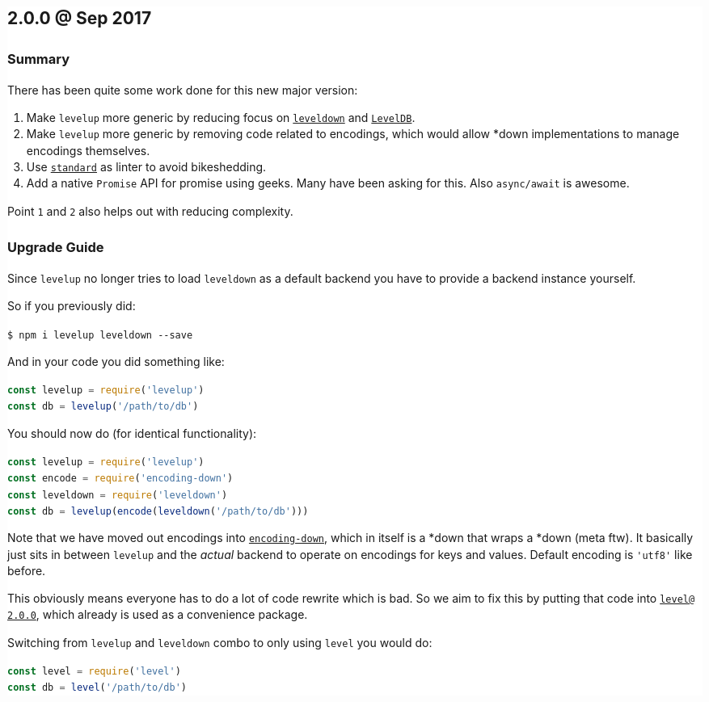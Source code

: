 ## 2.0.0 @ Sep 2017

### Summary

There has been quite some work done for this new major version:

1. Make `levelup` more generic by reducing focus on [`leveldown`](https://github.com/Level/leveldown) and [`LevelDB`](https://github.com/google/leveldb).
2. Make `levelup` more generic by removing code related to encodings, which would allow *down implementations to manage encodings themselves.
3. Use [`standard`](https://github.com/standard/standard) as linter to avoid bikeshedding.
4. Add a native `Promise` API for promise using geeks. Many have been asking for this. Also `async/await` is awesome.

Point `1` and `2` also helps out with reducing complexity.

### Upgrade Guide

Since `levelup` no longer tries to load `leveldown` as a default backend you have to provide a backend instance yourself.

So if you previously did:

```
$ npm i levelup leveldown --save
```

And in your code you did something like:

```js
const levelup = require('levelup')
const db = levelup('/path/to/db')
```

You should now do (for identical functionality):

```js
const levelup = require('levelup')
const encode = require('encoding-down')
const leveldown = require('leveldown')
const db = levelup(encode(leveldown('/path/to/db')))
```

Note that we have moved out encodings into [`encoding-down`](https://github.com/level/encoding-down), which in itself is a *down that wraps a *down (meta ftw). It basically just sits in between `levelup` and the _actual_ backend to operate on encodings for keys and values. Default encoding is `'utf8'` like before.

This obviously means everyone has to do a lot of code rewrite which is bad. So we aim to fix this by putting that code into [`level@2.0.0`](https://github.com/level/level), which already is used as a convenience package.

Switching from `levelup` and `leveldown` combo to only using `level` you would do:

```js
const level = require('level')
const db = level('/path/to/db')
```
